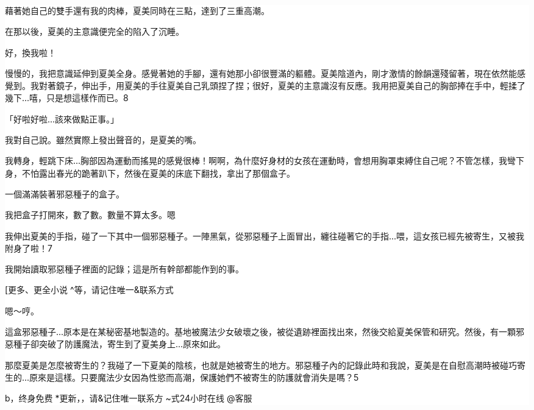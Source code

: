 



藉著她自己的雙手還有我的肉棒，夏美同時在三點，達到了三重高潮。



在那以後，夏美的主意識便完全的陷入了沉睡。





好，換我啦！





慢慢的，我把意識延伸到夏美全身。感覺著她的手腳，還有她那小卻很豐滿的軀體。夏美陰道內，剛才激情的餘韻還殘留著，現在依然能感覺到。我對著鏡子，伸出手，用夏美的手往夏美自己乳頭捏了捏；很好，夏美的主意識沒有反應。我用把夏美自己的胸部捧在手中，輕揉了幾下...嘻，只是想這樣作而已。8



「好啦好啦...該來做點正事。」





我對自己說。雖然實際上發出聲音的，是夏美的嘴。



我轉身，輕跳下床...胸部因為運動而搖晃的感覺很棒！啊啊，為什麼好身材的女孩在運動時，會想用胸罩束縛住自己呢？不管怎樣，我彎下身，不怕露出春光的跪著趴下，然後在夏美的床底下翻找，拿出了那個盒子。



一個滿滿裝著邪惡種子的盒子。



我把盒子打開來，數了數。數量不算太多。嗯



我伸出夏美的手指，碰了一下其中一個邪惡種子。一陣黑氣，從邪惡種子上面冒出，纏往碰著它的手指...喂，這女孩已經先被寄生，又被我附身了啦！7



我開始讀取邪惡種子裡面的記錄；這是所有幹部都能作到的事。



 [更多、更全小说 ^等，请记住唯一&联系方式



嗯～哼。





這盒邪惡種子...原本是在某秘密基地製造的。基地被魔法少女破壞之後，被從遺跡裡面找出來，然後交給夏美保管和研究。然後，有一顆邪惡種子卻突破了防護魔法，寄生到了夏美身上...原來如此。



那麼夏美是怎麼被寄生的？我碰了一下夏美的陰核，也就是她被寄生的地方。邪惡種子內的記錄此時和我說，夏美是在自慰高潮時被碰巧寄生的...原來是這樣。只要魔法少女因為性慾而高潮，保護她們不被寄生的防護就會消失是嗎？5



b，终身免费 *更新，，请&记住唯一联系方 ~式24小时在线 @客服


